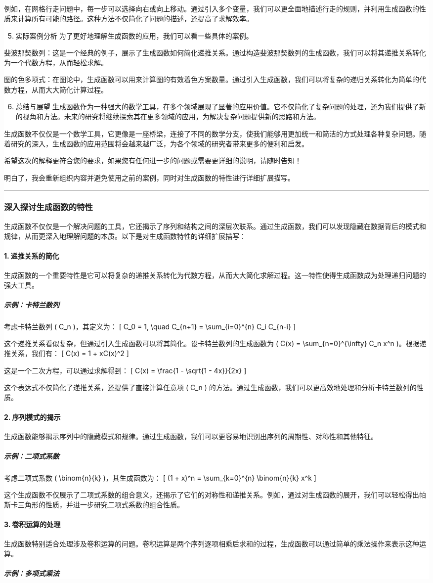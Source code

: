 例如，在网格行走问题中，每一步可以选择向右或向上移动。通过引入多个变量，我们可以更全面地描述行走的规则，并利用生成函数的性质来计算所有可能的路径。这种方法不仅简化了问题的描述，还提高了求解效率。

5. 实际案例分析
为了更好地理解生成函数的应用，我们可以看一些具体的案例。

斐波那契数列：这是一个经典的例子，展示了生成函数如何简化递推关系。通过构造斐波那契数列的生成函数，我们可以将其递推关系转化为一个代数方程，从而轻松求解。

图的色多项式：在图论中，生成函数可以用来计算图的有效着色方案数量。通过引入生成函数，我们可以将复杂的递归关系转化为简单的代数方程，从而大大简化计算过程。

6. 总结与展望
生成函数作为一种强大的数学工具，在多个领域展现了显著的应用价值。它不仅简化了复杂问题的处理，还为我们提供了新的视角和方法。未来的研究将继续探索其在更多领域的应用，为解决复杂问题提供新的思路和方法。

生成函数不仅仅是一个数学工具，它更像是一座桥梁，连接了不同的数学分支，使我们能够用更加统一和简洁的方式处理各种复杂问题。随着研究的深入，生成函数的应用范围将会越来越广泛，为各个领域的研究者带来更多的便利和启发。

希望这次的解释更符合您的要求，如果您有任何进一步的问题或需要更详细的说明，请随时告知！




明白了，我会重新组织内容并避免使用之前的案例，同时对生成函数的特性进行详细扩展描写。

----------

### 深入探讨生成函数的特性

生成函数不仅仅是一个解决问题的工具，它还揭示了序列和结构之间的深层次联系。通过生成函数，我们可以发现隐藏在数据背后的模式和规律，从而更深入地理解问题的本质。以下是对生成函数特性的详细扩展描写：

#### 1. 递推关系的简化

生成函数的一个重要特性是它可以将复杂的递推关系转化为代数方程，从而大大简化求解过程。这一特性使得生成函数成为处理递归问题的强大工具。

##### 示例：卡特兰数列

考虑卡特兰数列 \( C_n \)，其定义为：
\[ C_0 = 1, \quad C_{n+1} = \sum_{i=0}^{n} C_i C_{n-i} \]

这个递推关系看似复杂，但通过引入生成函数可以将其简化。设卡特兰数列的生成函数为 \( C(x) = \sum_{n=0}^{\infty} C_n x^n \)。根据递推关系，我们有：
\[ C(x) = 1 + xC(x)^2 \]

这是一个二次方程，可以通过求解得到：
\[ C(x) = \frac{1 - \sqrt{1 - 4x}}{2x} \]

这个表达式不仅简化了递推关系，还提供了直接计算任意项 \( C_n \) 的方法。通过生成函数，我们可以更高效地处理和分析卡特兰数列的性质。

#### 2. 序列模式的揭示

生成函数能够揭示序列中的隐藏模式和规律。通过生成函数，我们可以更容易地识别出序列的周期性、对称性和其他特征。

##### 示例：二项式系数

考虑二项式系数 \( \binom{n}{k} \)，其生成函数为：
\[ (1 + x)^n = \sum_{k=0}^{n} \binom{n}{k} x^k \]

这个生成函数不仅展示了二项式系数的组合意义，还揭示了它们的对称性和递推关系。例如，通过对生成函数的展开，我们可以轻松得出帕斯卡三角形的性质，并进一步研究二项式系数的组合性质。

#### 3. 卷积运算的处理

生成函数特别适合处理涉及卷积运算的问题。卷积运算是两个序列逐项相乘后求和的过程，生成函数可以通过简单的乘法操作来表示这种运算。

##### 示例：多项式乘法

